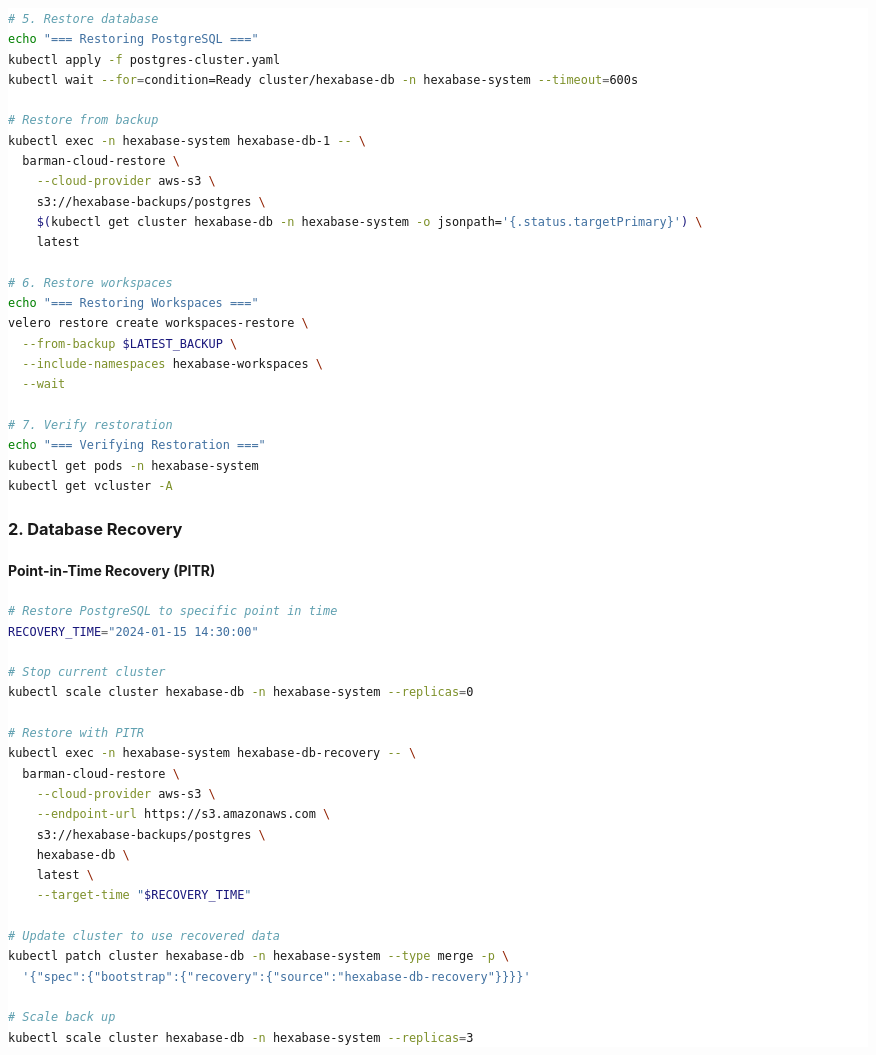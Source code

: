 ```bash
# 5. Restore database
echo "=== Restoring PostgreSQL ==="
kubectl apply -f postgres-cluster.yaml
kubectl wait --for=condition=Ready cluster/hexabase-db -n hexabase-system --timeout=600s

# Restore from backup
kubectl exec -n hexabase-system hexabase-db-1 -- \
  barman-cloud-restore \
    --cloud-provider aws-s3 \
    s3://hexabase-backups/postgres \
    $(kubectl get cluster hexabase-db -n hexabase-system -o jsonpath='{.status.targetPrimary}') \
    latest

# 6. Restore workspaces
echo "=== Restoring Workspaces ==="
velero restore create workspaces-restore \
  --from-backup $LATEST_BACKUP \
  --include-namespaces hexabase-workspaces \
  --wait

# 7. Verify restoration
echo "=== Verifying Restoration ==="
kubectl get pods -n hexabase-system
kubectl get vcluster -A
```

### 2. Database Recovery

#### Point-in-Time Recovery (PITR)

```bash
# Restore PostgreSQL to specific point in time
RECOVERY_TIME="2024-01-15 14:30:00"

# Stop current cluster
kubectl scale cluster hexabase-db -n hexabase-system --replicas=0

# Restore with PITR
kubectl exec -n hexabase-system hexabase-db-recovery -- \
  barman-cloud-restore \
    --cloud-provider aws-s3 \
    --endpoint-url https://s3.amazonaws.com \
    s3://hexabase-backups/postgres \
    hexabase-db \
    latest \
    --target-time "$RECOVERY_TIME"

# Update cluster to use recovered data
kubectl patch cluster hexabase-db -n hexabase-system --type merge -p \
  '{"spec":{"bootstrap":{"recovery":{"source":"hexabase-db-recovery"}}}}'

# Scale back up
kubectl scale cluster hexabase-db -n hexabase-system --replicas=3
```
